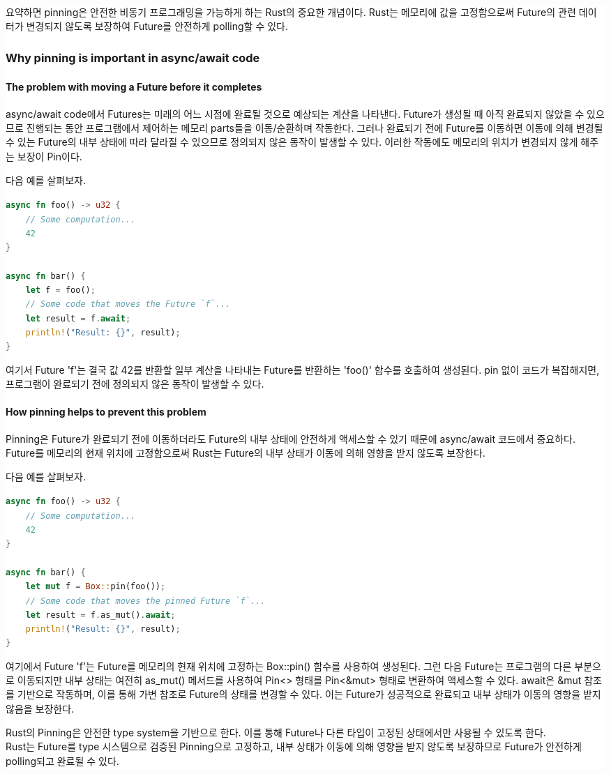 요약하면 pinning은 안전한 비동기 프로그래밍을 가능하게 하는 Rust의 중요한 개념이다.
Rust는 메모리에 값을 고정함으로써 Future의 관련 데이터가 변경되지 않도록 보장하여 Future를 안전하게 polling할 수 있다.

### Why pinning is important in async/await code

#### The problem with moving a Future before it completes
async/await code에서 Futures는 미래의 어느 시점에 완료될 것으로 예상되는 계산을 나타낸다.
Future가 생성될 때 아직 완료되지 않았을 수 있으므로 진행되는 동안 프로그램에서 제어하는 메모리 parts들을 이동/순환하며 작동한다.
그러나 완료되기 전에 Future를 이동하면 이동에 의해 변경될 수 있는 Future의 내부 상태에 따라 달라질 수 있으므로 정의되지 않은 동작이 발생할 수 있다.
이러한 작동에도 메모리의 위치가 변경되지 않게 해주는 보장이 Pin이다.

다음 예를 살펴보자.
```rust
async fn foo() -> u32 {
    // Some computation...
    42
}

async fn bar() {
    let f = foo();
    // Some code that moves the Future `f`...
    let result = f.await;
    println!("Result: {}", result);
}
```
여기서 Future 'f'는 결국 값 42를 반환할 일부 계산을 나타내는 Future를 반환하는 'foo()' 함수를 호출하여 생성된다.
pin 없이 코드가 복잡해지면, 프로그램이 완료되기 전에 정의되지 않은 동작이 발생할 수 있다.

#### How pinning helps to prevent this problem
Pinning은 Future가 완료되기 전에 이동하더라도 Future의 내부 상태에 안전하게 액세스할 수 있기 때문에 async/await 코드에서 중요하다.
Future를 메모리의 현재 위치에 고정함으로써 Rust는 Future의 내부 상태가 이동에 의해 영향을 받지 않도록 보장한다.

다음 예를 살펴보자.
```rust
async fn foo() -> u32 {
    // Some computation...
    42
}

async fn bar() {
    let mut f = Box::pin(foo());
    // Some code that moves the pinned Future `f`...
    let result = f.as_mut().await;
    println!("Result: {}", result);
}
```
여기에서 Future 'f'는 Future를 메모리의 현재 위치에 고정하는 Box::pin() 함수를 사용하여 생성된다.
그런 다음 Future는 프로그램의 다른 부분으로 이동되지만 내부 상태는 여전히 as_mut() 메서드를 사용하여 
Pin<> 형태를 Pin<&mut> 형태로 변환하여 액세스할 수 있다. await은 &mut 참조를 기반으로 작동하며,
이를 통해 가변 참조로 Future의 상태를 변경할 수 있다. 이는 Future가 성공적으로 완료되고 내부 상태가 이동의 영향을 받지 않음을 보장한다.

Rust의 Pinning은 안전한 type system을 기반으로 한다. 이를 통해 Future나 다른 타입이 고정된 상태에서만 사용될 수 있도록 한다.  
Rust는 Future를 type 시스템으로 검증된 Pinning으로 고정하고, 내부 상태가 이동에 의해 영향을 받지 않도록 보장하므로 Future가 안전하게 polling되고 완료될 수 있다.
